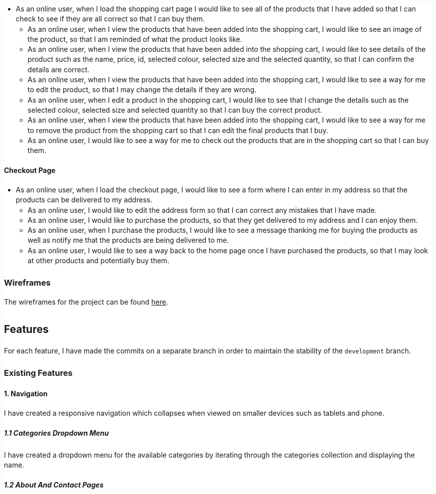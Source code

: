- As an online user, when I load the shopping cart page I would like to see all of the products that I have added so that I can check to see if they are all correct so that I can buy them.
  - As an online user, when I view the products that have been added into the shopping cart, I would like to see an image of the product, so that I am reminded of what the product looks like.
  - As an online user, when I view the products that have been added into the shopping cart, I would like to see details of the product such as the name, price, id, selected colour, selected size and the selected quantity, so that I can confirm the details are correct.
  - As an online user, when I view the products that have been added into the shopping cart, I would like to see a way for me to edit the product, so that I may change the details if they are wrong.
  - As an online user, when I edit a product in the shopping cart, I would like to see that I change the details such as the selected colour, selected size and selected quantity so that I can buy the correct product.
  - As an online user, when I view the products that have been added into the shopping cart, I would like to see a way for me to remove the product from the shopping cart so that I can edit the final products that I buy.
  - As an online user, I would like to see a way for me to check out the products that are in the shopping cart so that I can buy them.

#### Checkout Page

- As an online user, when I load the checkout page, I would like to see a form where I can enter in my address so that the products can be delivered to my address.
  - As an online user, I would like to edit the address form so that I can correct any mistakes that I have made.
  - As an online user, I would like to purchase the products, so that they get delivered to my address and I can enjoy them.
  - As an online user, when I purchase the products, I would like to see a message thanking me for buying the products as well as notify me that the products are being delivered to me.
  - As an online user, I would like to see a way back to the home page once I have purchased the products, so that I may look at other products and potentially buy them.

### Wireframes

The wireframes for the project can be found [here](docs/wireframes.pdf).

## Features

For each feature, I have made the commits on a separate branch in order to maintain the stability of the `development` branch.

### Existing Features

#### 1. Navigation

I have created a responsive navigation which collapses when viewed on smaller devices such as tablets and phone.

##### 1.1 Categories Dropdown Menu

I have created a dropdown menu for the available categories by iterating through the categories collection and displaying the name.

##### 1.2 About And Contact Pages
